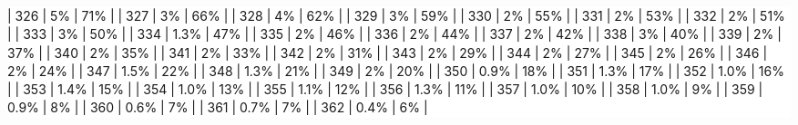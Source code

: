 | 326 | 5% | 71% |
| 327 | 3% | 66% |
| 328 | 4% | 62% |
| 329 | 3% | 59% |
| 330 | 2% | 55% |
| 331 | 2% | 53% |
| 332 | 2% | 51% |
| 333 | 3% | 50% |
| 334 | 1.3% | 47% |
| 335 | 2% | 46% |
| 336 | 2% | 44% |
| 337 | 2% | 42% |
| 338 | 3% | 40% |
| 339 | 2% | 37% |
| 340 | 2% | 35% |
| 341 | 2% | 33% |
| 342 | 2% | 31% |
| 343 | 2% | 29% |
| 344 | 2% | 27% |
| 345 | 2% | 26% |
| 346 | 2% | 24% |
| 347 | 1.5% | 22% |
| 348 | 1.3% | 21% |
| 349 | 2% | 20% |
| 350 | 0.9% | 18% |
| 351 | 1.3% | 17% |
| 352 | 1.0% | 16% |
| 353 | 1.4% | 15% |
| 354 | 1.0% | 13% |
| 355 | 1.1% | 12% |
| 356 | 1.3% | 11% |
| 357 | 1.0% | 10% |
| 358 | 1.0% | 9% |
| 359 | 0.9% | 8% |
| 360 | 0.6% | 7% |
| 361 | 0.7% | 7% |
| 362 | 0.4% | 6% |